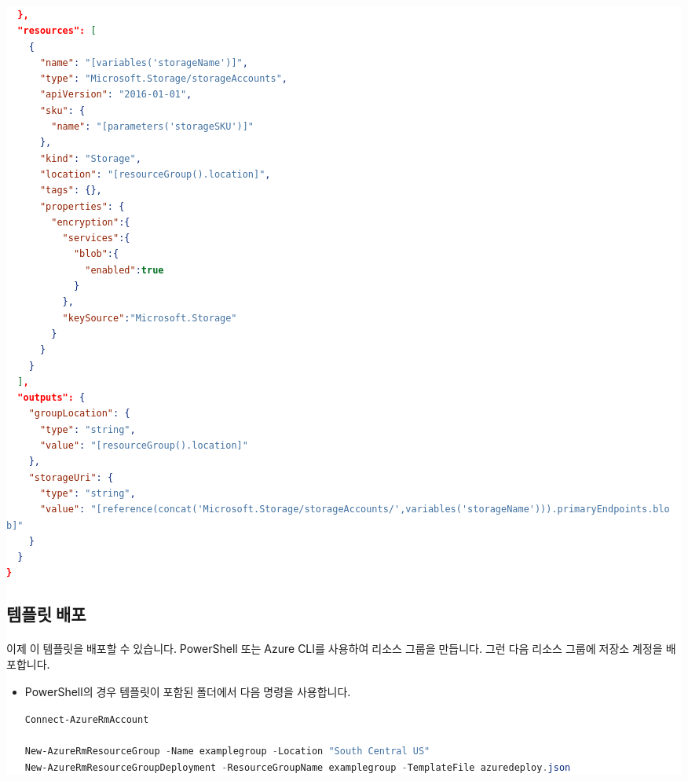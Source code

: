```json
  },
  "resources": [
    {
      "name": "[variables('storageName')]",
      "type": "Microsoft.Storage/storageAccounts",
      "apiVersion": "2016-01-01",
      "sku": {
        "name": "[parameters('storageSKU')]"
      },
      "kind": "Storage",
      "location": "[resourceGroup().location]",
      "tags": {},
      "properties": {
        "encryption":{
          "services":{
            "blob":{
              "enabled":true
            }
          },
          "keySource":"Microsoft.Storage"
        }
      }
    }
  ],
  "outputs": { 
    "groupLocation": {
      "type": "string",
      "value": "[resourceGroup().location]"
    },
    "storageUri": {
      "type": "string",
      "value": "[reference(concat('Microsoft.Storage/storageAccounts/',variables('storageName'))).primaryEndpoints.blob]"
    }
  }
}
```

## <a name="deploy-template"></a>템플릿 배포

이제 이 템플릿을 배포할 수 있습니다. PowerShell 또는 Azure CLI를 사용하여 리소스 그룹을 만듭니다. 그런 다음 리소스 그룹에 저장소 계정을 배포합니다.

* PowerShell의 경우 템플릿이 포함된 폴더에서 다음 명령을 사용합니다.

   ```powershell
   Connect-AzureRmAccount
   
   New-AzureRmResourceGroup -Name examplegroup -Location "South Central US"
   New-AzureRmResourceGroupDeployment -ResourceGroupName examplegroup -TemplateFile azuredeploy.json
   ```
